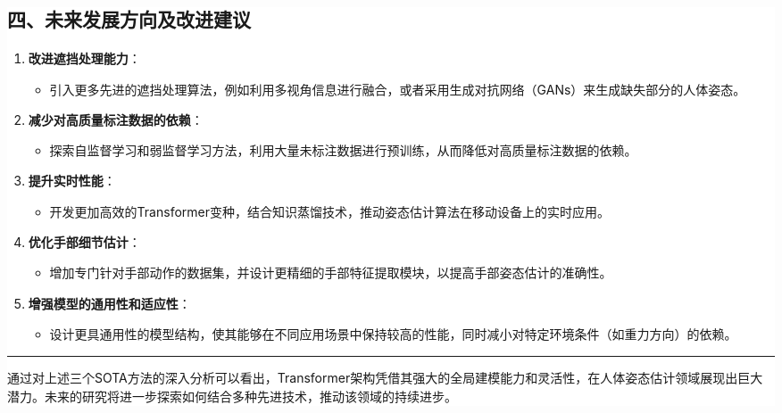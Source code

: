 
## 四、未来发展方向及改进建议

1. **改进遮挡处理能力**：
   - 引入更多先进的遮挡处理算法，例如利用多视角信息进行融合，或者采用生成对抗网络（GANs）来生成缺失部分的人体姿态。

2. **减少对高质量标注数据的依赖**：
   - 探索自监督学习和弱监督学习方法，利用大量未标注数据进行预训练，从而降低对高质量标注数据的依赖。

3. **提升实时性能**：
   - 开发更加高效的Transformer变种，结合知识蒸馏技术，推动姿态估计算法在移动设备上的实时应用。

4. **优化手部细节估计**：
   - 增加专门针对手部动作的数据集，并设计更精细的手部特征提取模块，以提高手部姿态估计的准确性。

5. **增强模型的通用性和适应性**：
   - 设计更具通用性的模型结构，使其能够在不同应用场景中保持较高的性能，同时减小对特定环境条件（如重力方向）的依赖。
---


通过对上述三个SOTA方法的深入分析可以看出，Transformer架构凭借其强大的全局建模能力和灵活性，在人体姿态估计领域展现出巨大潜力。未来的研究将进一步探索如何结合多种先进技术，推动该领域的持续进步。 
